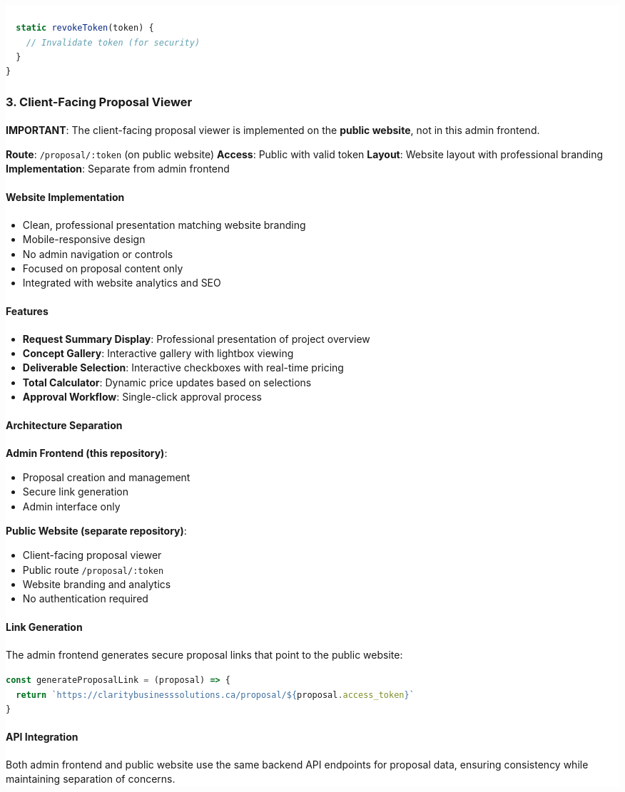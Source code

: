 ```javascript
  
  static revokeToken(token) {
    // Invalidate token (for security)
  }
}
```

### 3. Client-Facing Proposal Viewer

**IMPORTANT**: The client-facing proposal viewer is implemented on the **public website**, not in this admin frontend.

**Route**: `/proposal/:token` (on public website)
**Access**: Public with valid token
**Layout**: Website layout with professional branding
**Implementation**: Separate from admin frontend

#### Website Implementation
- Clean, professional presentation matching website branding
- Mobile-responsive design
- No admin navigation or controls
- Focused on proposal content only
- Integrated with website analytics and SEO

#### Features
- **Request Summary Display**: Professional presentation of project overview
- **Concept Gallery**: Interactive gallery with lightbox viewing
- **Deliverable Selection**: Interactive checkboxes with real-time pricing
- **Total Calculator**: Dynamic price updates based on selections
- **Approval Workflow**: Single-click approval process

#### Architecture Separation

**Admin Frontend (this repository)**:
- Proposal creation and management
- Secure link generation
- Admin interface only

**Public Website (separate repository)**:
- Client-facing proposal viewer
- Public route `/proposal/:token`
- Website branding and analytics
- No authentication required

#### Link Generation
The admin frontend generates secure proposal links that point to the public website:
```javascript
const generateProposalLink = (proposal) => {
  return `https://claritybusinesssolutions.ca/proposal/${proposal.access_token}`
}
```

#### API Integration
Both admin frontend and public website use the same backend API endpoints for proposal data, ensuring consistency while maintaining separation of concerns.
